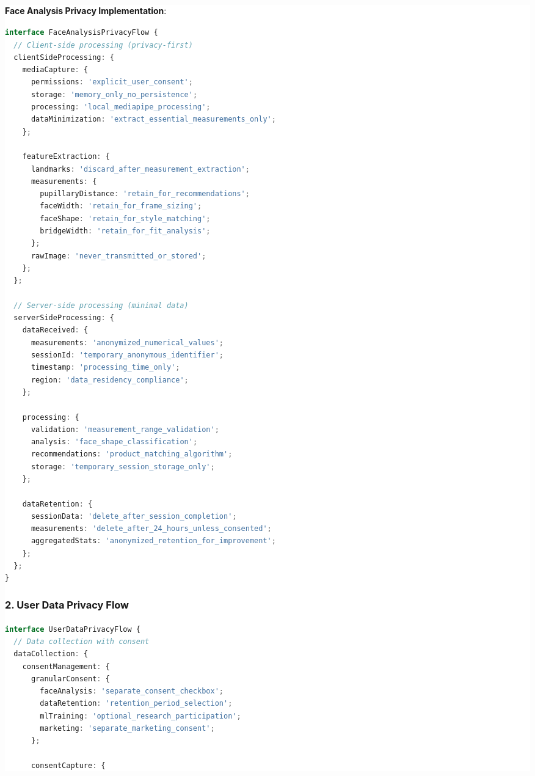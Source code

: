 **Face Analysis Privacy Implementation**:
```typescript
interface FaceAnalysisPrivacyFlow {
  // Client-side processing (privacy-first)
  clientSideProcessing: {
    mediaCapture: {
      permissions: 'explicit_user_consent';
      storage: 'memory_only_no_persistence';
      processing: 'local_mediapipe_processing';
      dataMinimization: 'extract_essential_measurements_only';
    };
    
    featureExtraction: {
      landmarks: 'discard_after_measurement_extraction';
      measurements: {
        pupillaryDistance: 'retain_for_recommendations';
        faceWidth: 'retain_for_frame_sizing';
        faceShape: 'retain_for_style_matching';
        bridgeWidth: 'retain_for_fit_analysis';
      };
      rawImage: 'never_transmitted_or_stored';
    };
  };
  
  // Server-side processing (minimal data)
  serverSideProcessing: {
    dataReceived: {
      measurements: 'anonymized_numerical_values';
      sessionId: 'temporary_anonymous_identifier';
      timestamp: 'processing_time_only';
      region: 'data_residency_compliance';
    };
    
    processing: {
      validation: 'measurement_range_validation';
      analysis: 'face_shape_classification';
      recommendations: 'product_matching_algorithm';
      storage: 'temporary_session_storage_only';
    };
    
    dataRetention: {
      sessionData: 'delete_after_session_completion';
      measurements: 'delete_after_24_hours_unless_consented';
      aggregatedStats: 'anonymized_retention_for_improvement';
    };
  };
}
```

### 2. User Data Privacy Flow

```typescript
interface UserDataPrivacyFlow {
  // Data collection with consent
  dataCollection: {
    consentManagement: {
      granularConsent: {
        faceAnalysis: 'separate_consent_checkbox';
        dataRetention: 'retention_period_selection';
        mlTraining: 'optional_research_participation';
        marketing: 'separate_marketing_consent';
      };
      
      consentCapture: {
```